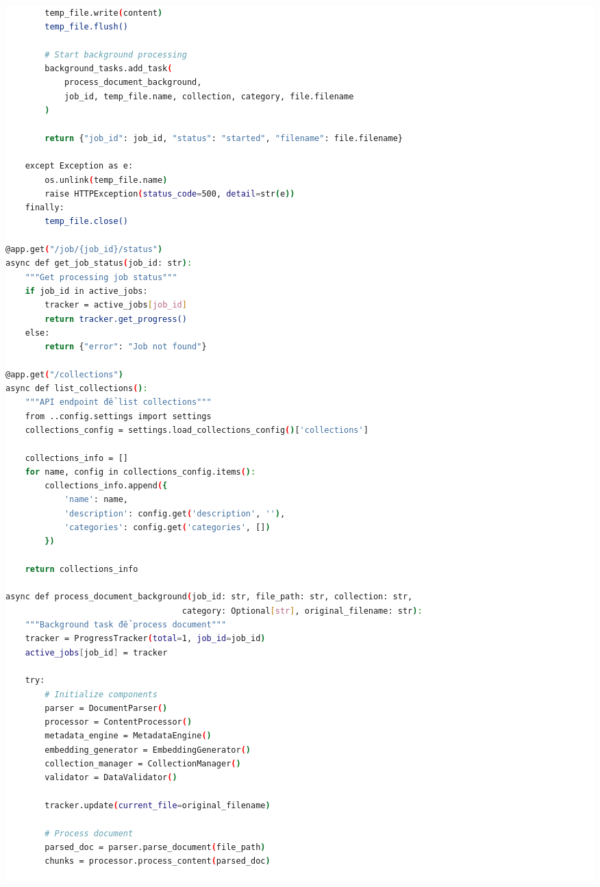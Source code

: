 ```bash
        temp_file.write(content)
        temp_file.flush()
        
        # Start background processing
        background_tasks.add_task(
            process_document_background,
            job_id, temp_file.name, collection, category, file.filename
        )
        
        return {"job_id": job_id, "status": "started", "filename": file.filename}
        
    except Exception as e:
        os.unlink(temp_file.name)
        raise HTTPException(status_code=500, detail=str(e))
    finally:
        temp_file.close()

@app.get("/job/{job_id}/status")
async def get_job_status(job_id: str):
    """Get processing job status"""
    if job_id in active_jobs:
        tracker = active_jobs[job_id]
        return tracker.get_progress()
    else:
        return {"error": "Job not found"}

@app.get("/collections")
async def list_collections():
    """API endpoint để list collections"""
    from ..config.settings import settings
    collections_config = settings.load_collections_config()['collections']
    
    collections_info = []
    for name, config in collections_config.items():
        collections_info.append({
            'name': name,
            'description': config.get('description', ''),
            'categories': config.get('categories', [])
        })
    
    return collections_info

async def process_document_background(job_id: str, file_path: str, collection: str, 
                                    category: Optional[str], original_filename: str):
    """Background task để process document"""
    tracker = ProgressTracker(total=1, job_id=job_id)
    active_jobs[job_id] = tracker
    
    try:
        # Initialize components
        parser = DocumentParser()
        processor = ContentProcessor()
        metadata_engine = MetadataEngine()
        embedding_generator = EmbeddingGenerator()
        collection_manager = CollectionManager()
        validator = DataValidator()
        
        tracker.update(current_file=original_filename)
        
        # Process document
        parsed_doc = parser.parse_document(file_path)
        chunks = processor.process_content(parsed_doc)
        
```